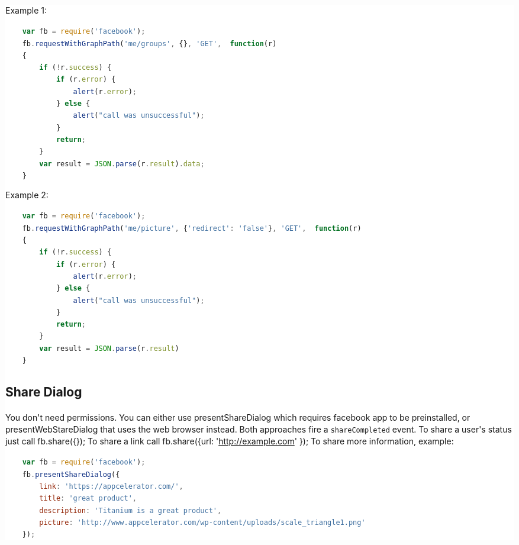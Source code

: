 Example 1:

```javascript
    var fb = require('facebook');
    fb.requestWithGraphPath('me/groups', {}, 'GET',  function(r)
    {
        if (!r.success) {
            if (r.error) {
                alert(r.error);
            } else {
                alert("call was unsuccessful");
            }
            return;
        }
        var result = JSON.parse(r.result).data;
    }
```
Example 2:

```javascript
    var fb = require('facebook');
    fb.requestWithGraphPath('me/picture', {'redirect': 'false'}, 'GET',  function(r)
    {
        if (!r.success) {
            if (r.error) {
                alert(r.error);
            } else {
                alert("call was unsuccessful");
            }
            return;
        }
        var result = JSON.parse(r.result)
    }
```

Share Dialog
---

You don't need permissions. You can either use presentShareDialog which requires facebook app to be preinstalled, or presentWebStareDialog that uses the web browser instead. Both approaches fire a `shareCompleted` event.
To share a user's status just call fb.share({});
To share a link call fb.share({url: 'http://example.com' });
To share more information, example:

```javascript
    var fb = require('facebook');
    fb.presentShareDialog({
        link: 'https://appcelerator.com/',
        title: 'great product',
        description: 'Titanium is a great product',
        picture: 'http://www.appcelerator.com/wp-content/uploads/scale_triangle1.png'
    });
```
